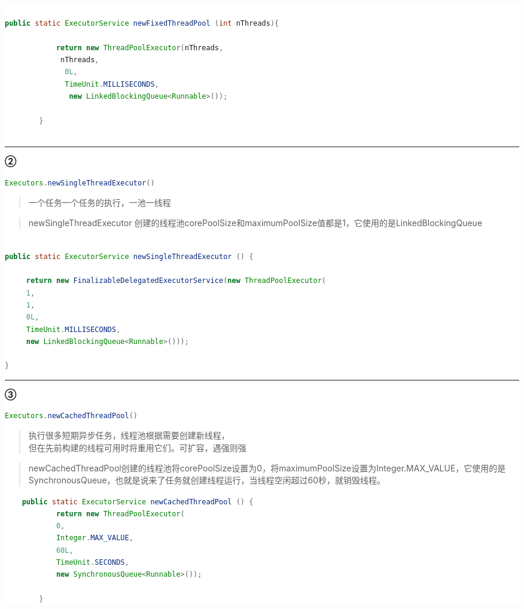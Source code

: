 ```java

public static ExecutorService newFixedThreadPool (int nThreads){

            return new ThreadPoolExecutor(nThreads,
             nThreads,
              0L, 
              TimeUnit.MILLISECONDS,
               new LinkedBlockingQueue<Runnable>());
       
        }
        
```

---

**②**

```java
Executors.newSingleThreadExecutor()
```

> 一个任务一个任务的执行，一池一线程

> newSingleThreadExecutor 创建的线程池corePoolSize和maximumPoolSize值都是1，它使用的是LinkedBlockingQueue

```java

public static ExecutorService newSingleThreadExecutor () {

     return new FinalizableDelegatedExecutorService(new ThreadPoolExecutor(
     1, 
     1, 
     0L, 
     TimeUnit.MILLISECONDS,
     new LinkedBlockingQueue<Runnable>()));
        
}
```

---

**③**

```java
Executors.newCachedThreadPool()
```

> 执行很多短期异步任务，线程池根据需要创建新线程，  
> 但在先前构建的线程可用时将重用它们。可扩容，遇强则强

> newCachedThreadPool创建的线程池将corePoolSize设置为0，将maximumPoolSize设置为Integer.MAX\_VALUE，它使用的是SynchronousQueue，也就是说来了任务就创建线程运行，当线程空闲超过60秒，就销毁线程。

```java
    public static ExecutorService newCachedThreadPool () {
            return new ThreadPoolExecutor(
            0, 
            Integer.MAX_VALUE, 
            60L,
            TimeUnit.SECONDS, 
            new SynchronousQueue<Runnable>());

        }
```
